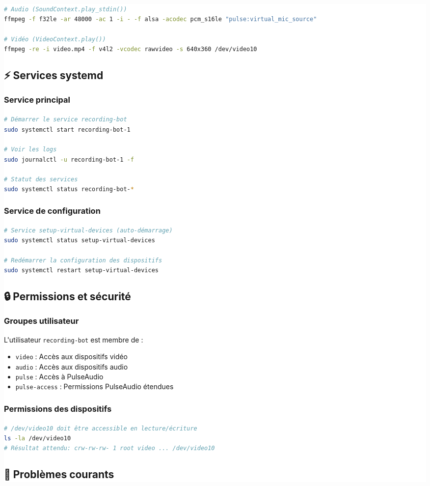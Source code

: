```bash
# Audio (SoundContext.play_stdin())
ffmpeg -f f32le -ar 48000 -ac 1 -i - -f alsa -acodec pcm_s16le "pulse:virtual_mic_source"

# Vidéo (VideoContext.play())
ffmpeg -re -i video.mp4 -f v4l2 -vcodec rawvideo -s 640x360 /dev/video10
```

## ⚡ Services systemd

### Service principal

```bash
# Démarrer le service recording-bot
sudo systemctl start recording-bot-1

# Voir les logs
sudo journalctl -u recording-bot-1 -f

# Statut des services
sudo systemctl status recording-bot-*
```

### Service de configuration

```bash
# Service setup-virtual-devices (auto-démarrage)
sudo systemctl status setup-virtual-devices

# Redémarrer la configuration des dispositifs
sudo systemctl restart setup-virtual-devices
```

## 🔒 Permissions et sécurité

### Groupes utilisateur

L'utilisateur `recording-bot` est membre de :
- `video` : Accès aux dispositifs vidéo
- `audio` : Accès aux dispositifs audio
- `pulse` : Accès à PulseAudio
- `pulse-access` : Permissions PulseAudio étendues

### Permissions des dispositifs

```bash
# /dev/video10 doit être accessible en lecture/écriture
ls -la /dev/video10
# Résultat attendu: crw-rw-rw- 1 root video ... /dev/video10
```

## 🐛 Problèmes courants

